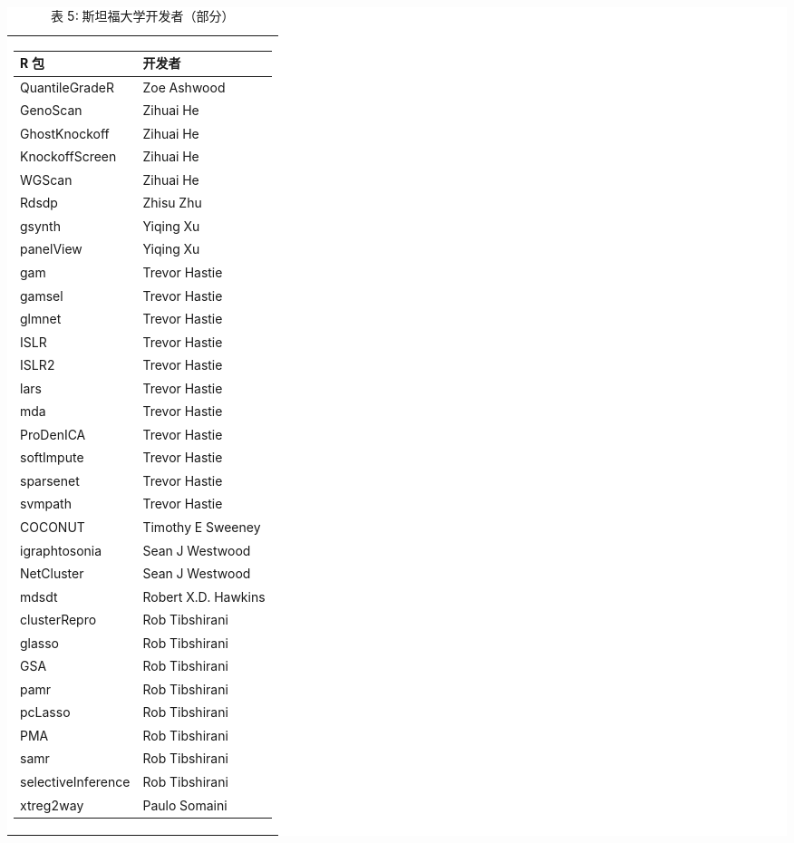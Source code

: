 <table class="kable_wrapper">
<caption>
表 5: 斯坦福大学开发者（部分）
</caption>
<tbody>
<tr>
<td>

| R 包               | 开发者              |
|:-------------------|:--------------------|
| QuantileGradeR     | Zoe Ashwood         |
| GenoScan           | Zihuai He           |
| GhostKnockoff      | Zihuai He           |
| KnockoffScreen     | Zihuai He           |
| WGScan             | Zihuai He           |
| Rdsdp              | Zhisu Zhu           |
| gsynth             | Yiqing Xu           |
| panelView          | Yiqing Xu           |
| gam                | Trevor Hastie       |
| gamsel             | Trevor Hastie       |
| glmnet             | Trevor Hastie       |
| ISLR               | Trevor Hastie       |
| ISLR2              | Trevor Hastie       |
| lars               | Trevor Hastie       |
| mda                | Trevor Hastie       |
| ProDenICA          | Trevor Hastie       |
| softImpute         | Trevor Hastie       |
| sparsenet          | Trevor Hastie       |
| svmpath            | Trevor Hastie       |
| COCONUT            | Timothy E Sweeney   |
| igraphtosonia      | Sean J Westwood     |
| NetCluster         | Sean J Westwood     |
| mdsdt              | Robert X.D. Hawkins |
| clusterRepro       | Rob Tibshirani      |
| glasso             | Rob Tibshirani      |
| GSA                | Rob Tibshirani      |
| pamr               | Rob Tibshirani      |
| pcLasso            | Rob Tibshirani      |
| PMA                | Rob Tibshirani      |
| samr               | Rob Tibshirani      |
| selectiveInference | Rob Tibshirani      |
| xtreg2way          | Paulo Somaini       |